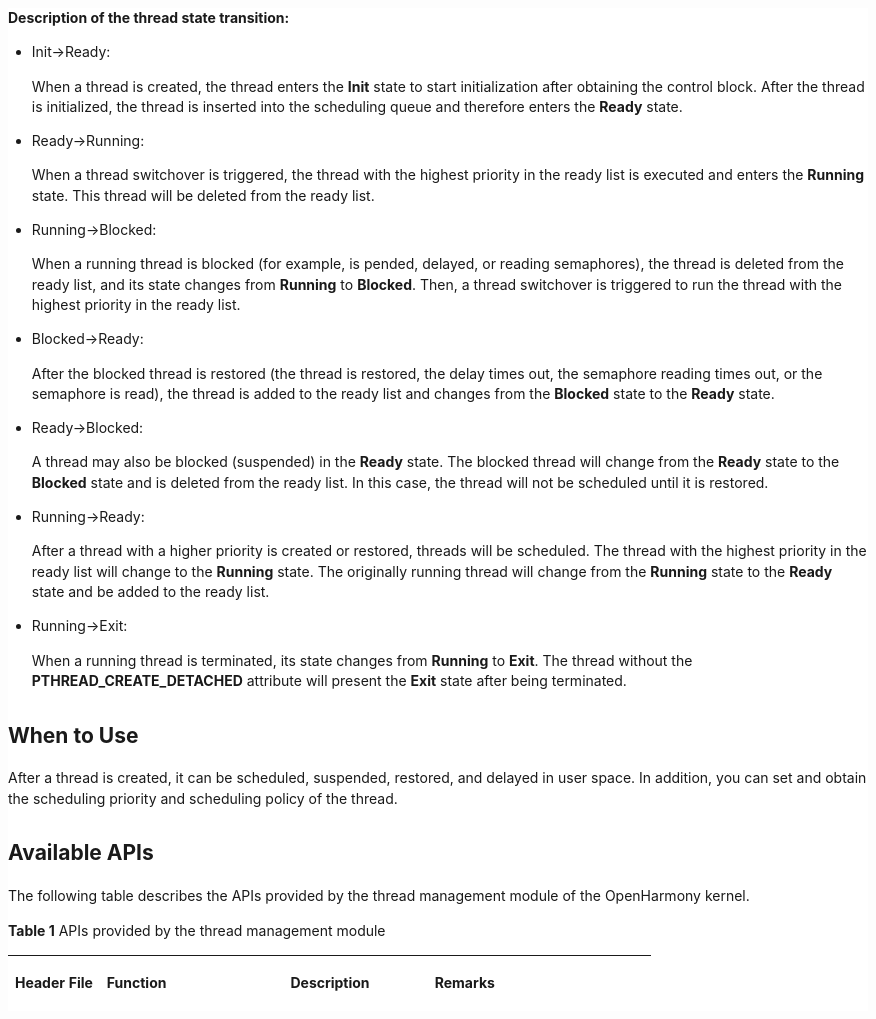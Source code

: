 **Description of the thread state transition:**

-   Init→Ready:

    When a thread is created, the thread enters the  **Init**  state to start initialization after obtaining the control block. After the thread is initialized, the thread is inserted into the scheduling queue and therefore enters the  **Ready**  state.

-   Ready→Running:

    When a thread switchover is triggered, the thread with the highest priority in the ready list is executed and enters the  **Running**  state. This thread will be deleted from the ready list.

-   Running→Blocked:

    When a running thread is blocked \(for example, is pended, delayed, or reading semaphores\), the thread is deleted from the ready list, and its state changes from  **Running**  to  **Blocked**. Then, a thread switchover is triggered to run the thread with the highest priority in the ready list.

-   Blocked→Ready:

    After the blocked thread is restored \(the thread is restored, the delay times out, the semaphore reading times out, or the semaphore is read\), the thread is added to the ready list and changes from the  **Blocked**  state to the  **Ready**  state.

-   Ready→Blocked:

    A thread may also be blocked \(suspended\) in the  **Ready**  state. The blocked thread will change from the  **Ready**  state to the  **Blocked**  state and is deleted from the ready list. In this case, the thread will not be scheduled until it is restored.

-   Running→Ready:

    After a thread with a higher priority is created or restored, threads will be scheduled. The thread with the highest priority in the ready list will change to the  **Running**  state. The originally running thread will change from the  **Running**  state to the  **Ready**  state and be added to the ready list.

-   Running→Exit:

    When a running thread is terminated, its state changes from  **Running**  to  **Exit**. The thread without the  **PTHREAD\_CREATE\_DETACHED**  attribute will present the  **Exit**  state after being terminated.


## When to Use<a name="section44877547404"></a>

After a thread is created, it can be scheduled, suspended, restored, and delayed in user space. In addition, you can set and obtain the scheduling priority and scheduling policy of the thread.

## Available APIs<a name="section2069477134115"></a>

The following table describes the APIs provided by the thread management module of the OpenHarmony kernel.

**Table  1**  APIs provided by the thread management module

<a name="table134475244618"></a>
<table><thead align="left"><tr id="row16880122144619"><th class="cellrowborder" valign="top" width="14.29%" id="mcps1.2.5.1.1"><p id="p88808214619"><a name="p88808214619"></a><a name="p88808214619"></a>Header File</p>
</th>
<th class="cellrowborder" valign="top" width="28.57%" id="mcps1.2.5.1.2"><p id="p16880182174611"><a name="p16880182174611"></a><a name="p16880182174611"></a>Function</p>
</th>
<th class="cellrowborder" valign="top" width="22.45%" id="mcps1.2.5.1.3"><p id="p198806214469"><a name="p198806214469"></a><a name="p198806214469"></a>Description</p>
</th>
<th class="cellrowborder" valign="top" width="34.69%" id="mcps1.2.5.1.4"><p id="p1188013294618"><a name="p1188013294618"></a><a name="p1188013294618"></a>Remarks</p>
</th>